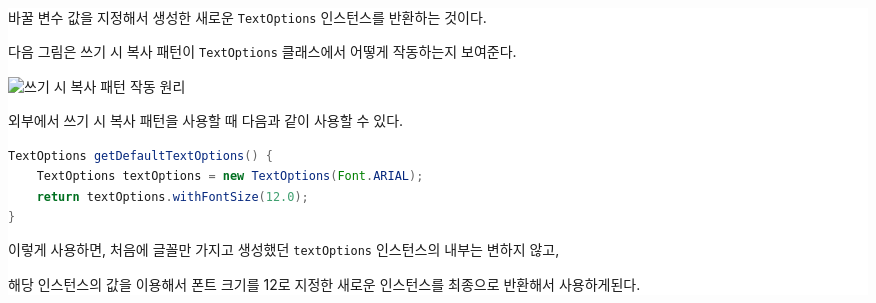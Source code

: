 바꿀 변수 값을 지정해서 생성한 새로운 `TextOptions` 인스턴스를 반환하는 것이다.

다음 그림은 쓰기 시 복사 패턴이 `TextOptions` 클래스에서 어떻게 작동하는지 보여준다.

<img width="655" alt="쓰기 시 복사 패턴 작동 원리" src="https://user-images.githubusercontent.com/95729738/225172166-05479b90-75de-40ca-80dc-ff4d13e4ffc7.png">

외부에서 쓰기 시 복사 패턴을 사용할 때 다음과 같이 사용할 수 있다.

```java
TextOptions getDefaultTextOptions() {
    TextOptions textOptions = new TextOptions(Font.ARIAL);
    return textOptions.withFontSize(12.0);
}
```

이렇게 사용하면, 처음에 글꼴만 가지고 생성했던 `textOptions` 인스턴스의 내부는 변하지 않고,

해당 인스턴스의 값을 이용해서 폰트 크기를 12로 지정한 새로운 인스턴스를 최종으로 반환해서 사용하게된다.

